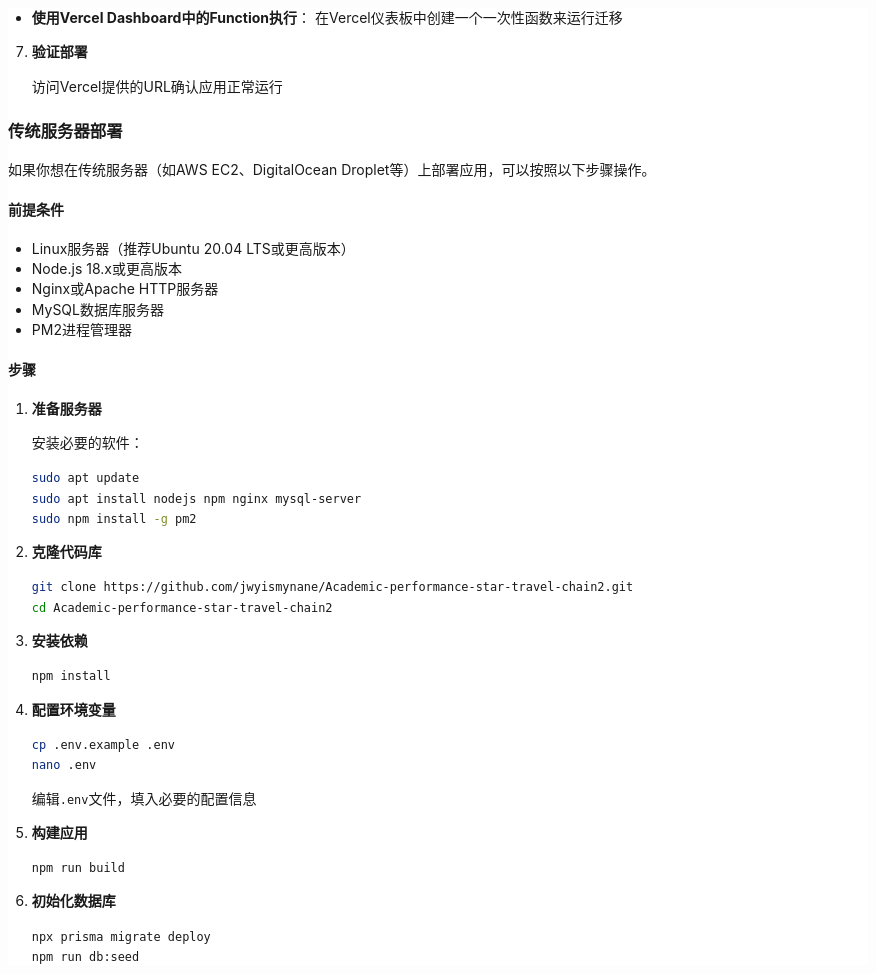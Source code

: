    - **使用Vercel Dashboard中的Function执行**：
     在Vercel仪表板中创建一个一次性函数来运行迁移

7. **验证部署**

   访问Vercel提供的URL确认应用正常运行

### 传统服务器部署

如果你想在传统服务器（如AWS EC2、DigitalOcean Droplet等）上部署应用，可以按照以下步骤操作。

#### 前提条件

- Linux服务器（推荐Ubuntu 20.04 LTS或更高版本）
- Node.js 18.x或更高版本
- Nginx或Apache HTTP服务器
- MySQL数据库服务器
- PM2进程管理器

#### 步骤

1. **准备服务器**

   安装必要的软件：
   ```bash
   sudo apt update
   sudo apt install nodejs npm nginx mysql-server
   sudo npm install -g pm2
   ```

2. **克隆代码库**

   ```bash
   git clone https://github.com/jwyismynane/Academic-performance-star-travel-chain2.git
   cd Academic-performance-star-travel-chain2
   ```

3. **安装依赖**

   ```bash
   npm install
   ```

4. **配置环境变量**

   ```bash
   cp .env.example .env
   nano .env
   ```

   编辑`.env`文件，填入必要的配置信息

5. **构建应用**

   ```bash
   npm run build
   ```

6. **初始化数据库**

   ```bash
   npx prisma migrate deploy
   npm run db:seed
   ```
